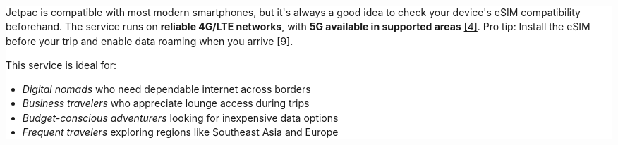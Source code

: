 Jetpac is compatible with most modern smartphones, but it's always a good idea to check your device's eSIM compatibility beforehand. The service runs on **reliable 4G/LTE networks**, with **5G available in supported areas** [\[4\]](https://www.techradar.com/pro/jetpac-review). Pro tip: Install the eSIM before your trip and enable data roaming when you arrive [\[9\]](https://www.nomadicmatt.com/travel-blogs/best-esim-japan/).

This service is ideal for:

-   _Digital nomads_ who need dependable internet across borders
-   _Business travelers_ who appreciate lounge access during trips
-   _Budget-conscious adventurers_ looking for inexpensive data options
-   _Frequent travelers_ exploring regions like Southeast Asia and Europe